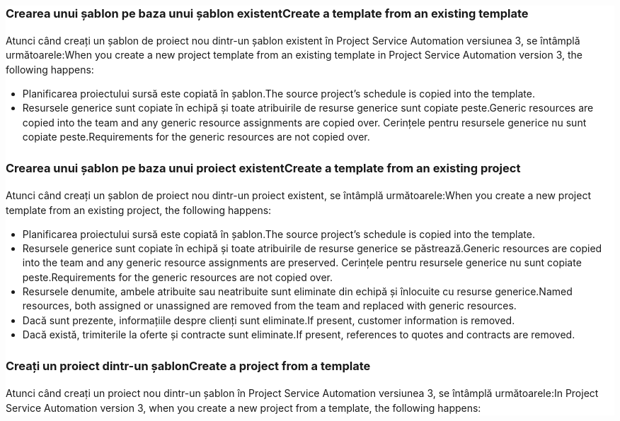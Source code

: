 ### <a name="create-a-template-from-an-existing-template"></a><span data-ttu-id="5bcc0-125">Crearea unui șablon pe baza unui șablon existent</span><span class="sxs-lookup"><span data-stu-id="5bcc0-125">Create a template from an existing template</span></span>
<span data-ttu-id="5bcc0-126">Atunci când creați un șablon de proiect nou dintr-un șablon existent în Project Service Automation versiunea 3, se întâmplă următoarele:</span><span class="sxs-lookup"><span data-stu-id="5bcc0-126">When you create a new project template from an existing template in Project Service Automation version 3, the following happens:</span></span> 

- <span data-ttu-id="5bcc0-127">Planificarea proiectului sursă este copiată în șablon.</span><span class="sxs-lookup"><span data-stu-id="5bcc0-127">The source project’s schedule is copied into the template.</span></span> 
- <span data-ttu-id="5bcc0-128">Resursele generice sunt copiate în echipă și toate atribuirile de resurse generice sunt copiate peste.</span><span class="sxs-lookup"><span data-stu-id="5bcc0-128">Generic resources are copied into the team and any generic resource assignments are copied over.</span></span> <span data-ttu-id="5bcc0-129">Cerințele pentru resursele generice nu sunt copiate peste.</span><span class="sxs-lookup"><span data-stu-id="5bcc0-129">Requirements for the generic resources are not copied over.</span></span> 

### <a name="create-a-template-from-an-existing-project"></a><span data-ttu-id="5bcc0-130">Crearea unui șablon pe baza unui proiect existent</span><span class="sxs-lookup"><span data-stu-id="5bcc0-130">Create a template from an existing project</span></span>
<span data-ttu-id="5bcc0-131">Atunci când creați un șablon de proiect nou dintr-un proiect existent, se întâmplă următoarele:</span><span class="sxs-lookup"><span data-stu-id="5bcc0-131">When you create a new project template from an existing project, the following happens:</span></span> 

- <span data-ttu-id="5bcc0-132">Planificarea proiectului sursă este copiată în șablon.</span><span class="sxs-lookup"><span data-stu-id="5bcc0-132">The source project’s schedule is copied into the template.</span></span> 
- <span data-ttu-id="5bcc0-133">Resursele generice sunt copiate în echipă și toate atribuirile de resurse generice se păstrează.</span><span class="sxs-lookup"><span data-stu-id="5bcc0-133">Generic resources are copied into the team and any generic resource assignments are preserved.</span></span> <span data-ttu-id="5bcc0-134">Cerințele pentru resursele generice nu sunt copiate peste.</span><span class="sxs-lookup"><span data-stu-id="5bcc0-134">Requirements for the generic resources are not copied over.</span></span>    
- <span data-ttu-id="5bcc0-135">Resursele denumite, ambele atribuite sau neatribuite sunt eliminate din echipă și înlocuite cu resurse generice.</span><span class="sxs-lookup"><span data-stu-id="5bcc0-135">Named resources, both assigned or unassigned are removed from the team and replaced with generic resources.</span></span>
- <span data-ttu-id="5bcc0-136">Dacă sunt prezente, informațiile despre clienți sunt eliminate.</span><span class="sxs-lookup"><span data-stu-id="5bcc0-136">If present, customer information is removed.</span></span> 
- <span data-ttu-id="5bcc0-137">Dacă există, trimiterile la oferte și contracte sunt eliminate.</span><span class="sxs-lookup"><span data-stu-id="5bcc0-137">If present, references to quotes and contracts are removed.</span></span> 

### <a name="create-a-project-from-a-template"></a><span data-ttu-id="5bcc0-138">Creați un proiect dintr-un șablon</span><span class="sxs-lookup"><span data-stu-id="5bcc0-138">Create a project from a template</span></span>
<span data-ttu-id="5bcc0-139">Atunci când creați un proiect nou dintr-un șablon în Project Service Automation versiunea 3, se întâmplă următoarele:</span><span class="sxs-lookup"><span data-stu-id="5bcc0-139">In Project Service Automation version 3, when you create a new project from a template, the following happens:</span></span>
